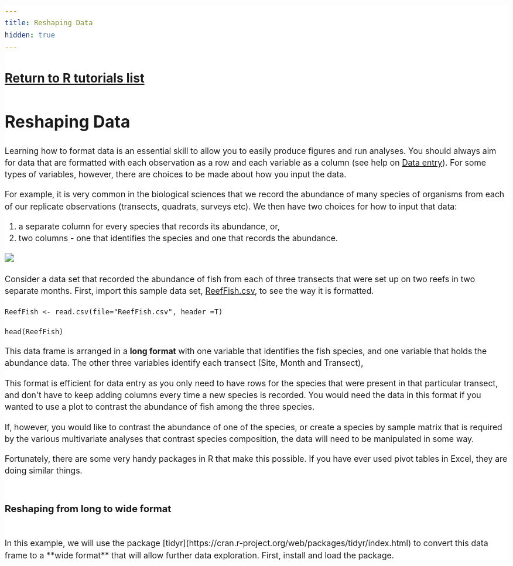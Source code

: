 ```yaml
---
title: Reshaping Data
hidden: true
---
```

## [Return to R tutorials list](%base_url%/?r-language)

# Reshaping Data
Learning how to format data is an essential skill to allow you to easily produce figures and run analyses. You should always aim for data that are formatted with each observation as a row and each variable as a column (see help on [Data entry](%base_url%/?data-entry)). For some types of variables, however, there are choices to be made about how you input the data.

For example, it is very common in the biological sciences that we record the abundance of many species of organisms from each of our replicate observations (transects, quadrats, surveys etc). We then have two choices for how to input that data:  
1. a separate column for every species that records its abundance, or,  
2. two columns - one that identifies the species and one that records the abundance.

![](%theme_url%/img/Reshaping_data_image.jpg)

Consider a data set that recorded the abundance of fish from each of three transects that were set up on two reefs in two separate months. First, import this sample data set, [ReefFish.csv](%base_url%/?ReefFish.csv), to see the way it is formatted.

```{r}
ReefFish <- read.csv(file="ReefFish.csv", header =T)
```

```{r,echo =F}
head(ReefFish)
```

This data frame is arranged in a **long format** with one variable that identifies the fish species, and one variable that holds the abundance data. The other three variables identify each transect (Site, Month and Transect),

This format is efficient for data entry as you only need to have rows for the species that were present in that particular transect, and don't have to keep adding columns every time a new species is recorded. You would need the data in this format if you wanted to use a plot to contrast the abundance of fish among the three species.

If, however, you would like to contrast the abundance of one of the species, or create a species by sample matrix that is required by the various multivariate analyses that contrast species composition, the data will need to be manipulated in some way.

Fortunately, there are some very handy packages in R that make this possible. If you have ever used pivot tables in Excel, they are doing similar things.
<br><br>

### Reshaping from long to wide format
<br>
In this example, we will use the package [tidyr](https://cran.r-project.org/web/packages/tidyr/index.html) to convert this data frame to a **wide format** that will allow further data exploration. First, install and load the package.
